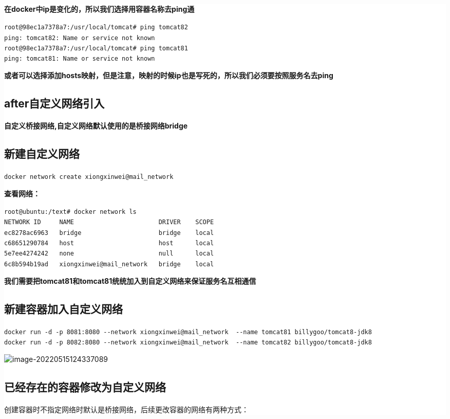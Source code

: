 **在docker中ip是变化的，所以我们选择用容器名称去ping通**

```
root@98ec1a7378a7:/usr/local/tomcat# ping tomcat82
ping: tomcat82: Name or service not known
root@98ec1a7378a7:/usr/local/tomcat# ping tomcat81
ping: tomcat81: Name or service not known
```

**或者可以选择添加hosts映射，但是注意，映射的时候ip也是写死的，所以我们必须要按照服务名去ping**



## after自定义网络引入

**自定义桥接网络,自定义网络默认使用的是桥接网络bridge**



## 新建自定义网络

```
docker network create xiongxinwei@mail_network
```

**查看网络：**

```
root@ubuntu:/text# docker network ls
NETWORK ID     NAME                       DRIVER    SCOPE
ec8278ac6963   bridge                     bridge    local
c68651290784   host                       host      local
5e7ee4274242   none                       null      local
6c8b594b19ad   xiongxinwei@mail_network   bridge    local
```

**我们需要把tomcat81和tomcat81统统加入到自定义网络来保证服务名互相通信**



## 新建容器加入自定义网络

```
docker run -d -p 8081:8080 --network xiongxinwei@mail_network  --name tomcat81 billygoo/tomcat8-jdk8
docker run -d -p 8082:8080 --network xiongxinwei@mail_network  --name tomcat82 billygoo/tomcat8-jdk8
```

![image-20220515124337089](https://s2.loli.net/2022/05/15/s29kbCmWy4jeinp.png)





## 已经存在的容器修改为自定义网络

创建容器时不指定网络时默认是桥接网络，后续更改容器的网络有两种方式：
